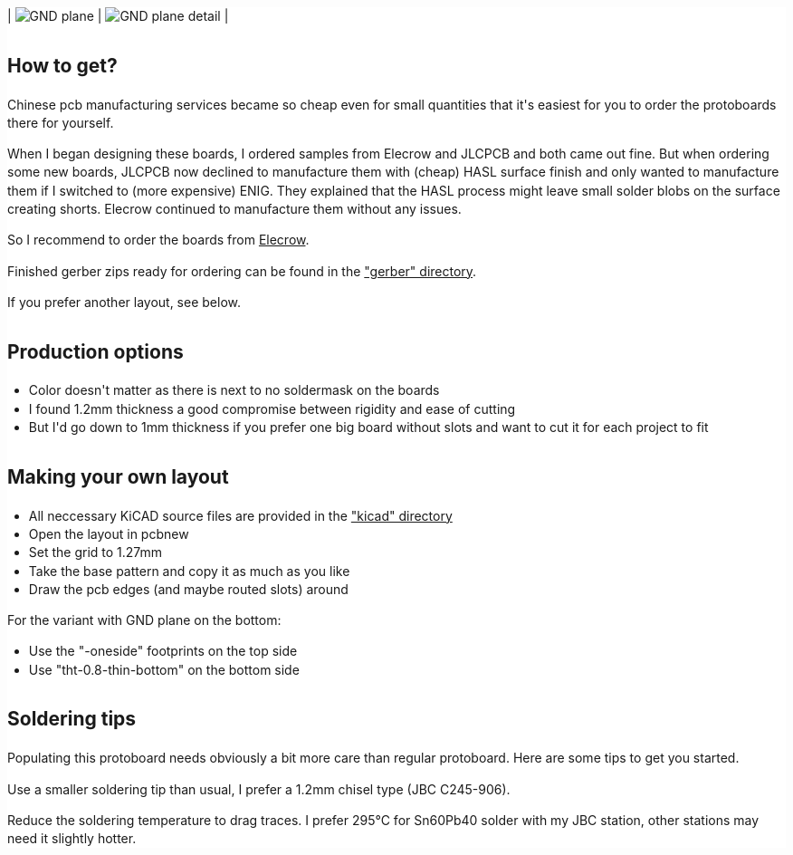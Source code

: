 | <img src="https://github.com/electroniceel/protoboard/raw/master/photos/gndplane.jpg" width=350 alt="GND plane"> | <img src="https://github.com/electroniceel/protoboard/raw/master/photos/gndplane-detail.jpg" width=350 alt="GND plane detail"> |

## How to get?

Chinese pcb manufacturing services became so cheap even for small quantities
that it's easiest for you to order the protoboards there for yourself.

When I began designing these boards, I ordered samples from Elecrow and JLCPCB and both came out fine. But
when ordering some new boards, JLCPCB now declined to manufacture them with (cheap) HASL surface finish and only
wanted to manufacture them if I switched to (more expensive) ENIG. They explained that the HASL process might leave small
solder blobs on the surface creating shorts. Elecrow continued to manufacture them without any issues.

So I recommend to order the boards from [Elecrow](http://www.elecrow.com/referral-program/MjA0ODlqMnQ=/).

Finished gerber zips ready for ordering can be found in the ["gerber" directory](https://github.com/electroniceel/protoboard/tree/master/gerber).

If you prefer another layout, see below.

## Production options

- Color doesn't matter as there is next to no soldermask on the boards
- I found 1.2mm thickness a good compromise between rigidity and ease of cutting
- But I'd go down to 1mm thickness if you prefer one big board without slots and want to cut it for each project to fit

## Making your own layout

- All neccessary KiCAD source files are provided in the ["kicad" directory](https://github.com/electroniceel/protoboard/tree/master/kicad)
- Open the layout in pcbnew
- Set the grid to 1.27mm
- Take the base pattern and copy it as much as you like
- Draw the pcb edges (and maybe routed slots) around

For the variant with GND plane on the bottom:

- Use the "-oneside" footprints on the top side
- Use "tht-0.8-thin-bottom" on the bottom side

## Soldering tips

Populating this protoboard needs obviously a bit more care than regular protoboard. Here are
some tips to get you started.

Use a smaller soldering tip than usual, I prefer a 1.2mm chisel type (JBC C245-906).

Reduce the soldering temperature to drag traces. I prefer 295°C for Sn60Pb40 solder
with my JBC station, other stations may need it slightly hotter.
